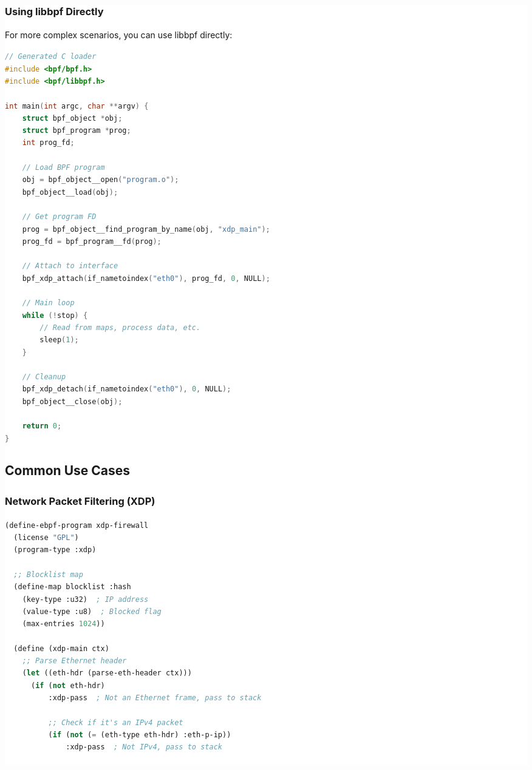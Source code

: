 ### Using libbpf Directly

For more complex scenarios, you can use libbpf directly:

```c
// Generated C loader
#include <bpf/bpf.h>
#include <bpf/libbpf.h>

int main(int argc, char **argv) {
    struct bpf_object *obj;
    struct bpf_program *prog;
    int prog_fd;
    
    // Load BPF program
    obj = bpf_object__open("program.o");
    bpf_object__load(obj);
    
    // Get program FD
    prog = bpf_object__find_program_by_name(obj, "xdp_main");
    prog_fd = bpf_program__fd(prog);
    
    // Attach to interface
    bpf_xdp_attach(if_nametoindex("eth0"), prog_fd, 0, NULL);
    
    // Main loop
    while (!stop) {
        // Read from maps, process data, etc.
        sleep(1);
    }
    
    // Cleanup
    bpf_xdp_detach(if_nametoindex("eth0"), 0, NULL);
    bpf_object__close(obj);
    
    return 0;
}
```

## Common Use Cases

### Network Packet Filtering (XDP)

```scheme
(define-ebpf-program xdp-firewall
  (license "GPL")
  (program-type :xdp)
  
  ;; Blocklist map
  (define-map blocklist :hash
    (key-type :u32)  ; IP address
    (value-type :u8)  ; Blocked flag
    (max-entries 1024))
  
  (define (xdp-main ctx)
    ;; Parse Ethernet header
    (let ((eth-hdr (parse-eth-header ctx)))
      (if (not eth-hdr)
          :xdp-pass  ; Not an Ethernet frame, pass to stack
          
          ;; Check if it's an IPv4 packet
          (if (not (= (eth-type eth-hdr) :eth-p-ip))
              :xdp-pass  ; Not IPv4, pass to stack
              
```